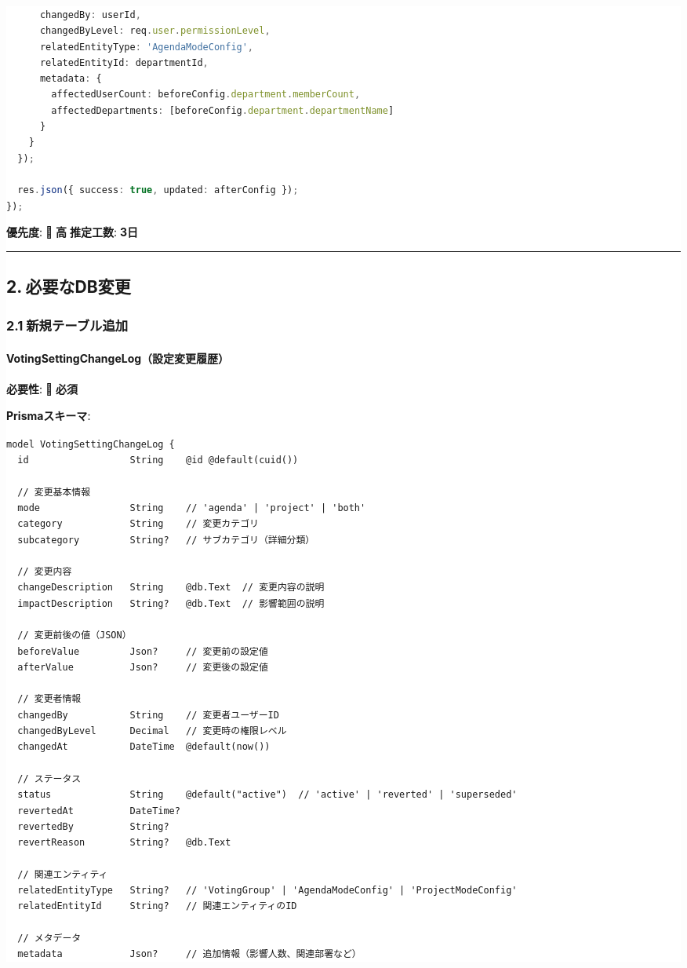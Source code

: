 ```typescript
      changedBy: userId,
      changedByLevel: req.user.permissionLevel,
      relatedEntityType: 'AgendaModeConfig',
      relatedEntityId: departmentId,
      metadata: {
        affectedUserCount: beforeConfig.department.memberCount,
        affectedDepartments: [beforeConfig.department.departmentName]
      }
    }
  });

  res.json({ success: true, updated: afterConfig });
});
```

**優先度**: 🔴 **高**
**推定工数**: **3日**

---

## 2. 必要なDB変更

### 2.1 新規テーブル追加

#### VotingSettingChangeLog（設定変更履歴）

**必要性**: 🔴 **必須**

**Prismaスキーマ**:
```prisma
model VotingSettingChangeLog {
  id                  String    @id @default(cuid())

  // 変更基本情報
  mode                String    // 'agenda' | 'project' | 'both'
  category            String    // 変更カテゴリ
  subcategory         String?   // サブカテゴリ（詳細分類）

  // 変更内容
  changeDescription   String    @db.Text  // 変更内容の説明
  impactDescription   String?   @db.Text  // 影響範囲の説明

  // 変更前後の値（JSON）
  beforeValue         Json?     // 変更前の設定値
  afterValue          Json?     // 変更後の設定値

  // 変更者情報
  changedBy           String    // 変更者ユーザーID
  changedByLevel      Decimal   // 変更時の権限レベル
  changedAt           DateTime  @default(now())

  // ステータス
  status              String    @default("active")  // 'active' | 'reverted' | 'superseded'
  revertedAt          DateTime?
  revertedBy          String?
  revertReason        String?   @db.Text

  // 関連エンティティ
  relatedEntityType   String?   // 'VotingGroup' | 'AgendaModeConfig' | 'ProjectModeConfig'
  relatedEntityId     String?   // 関連エンティティのID

  // メタデータ
  metadata            Json?     // 追加情報（影響人数、関連部署など）

```